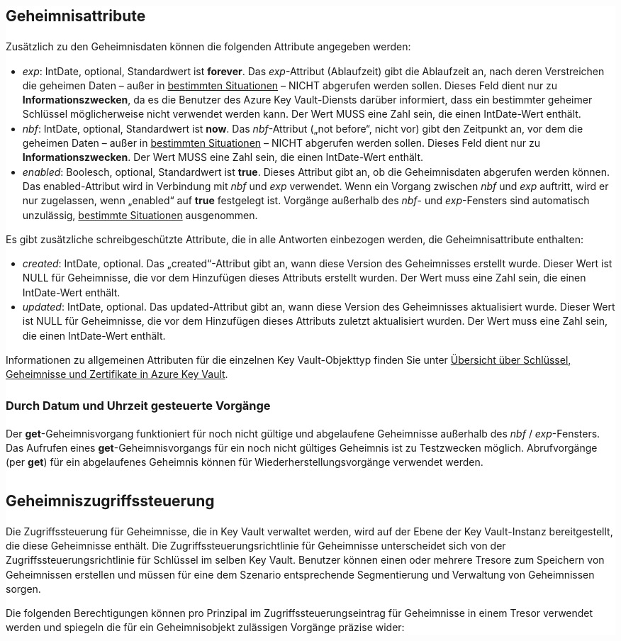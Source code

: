 ## <a name="secret-attributes"></a>Geheimnisattribute

Zusätzlich zu den Geheimnisdaten können die folgenden Attribute angegeben werden:  

- *exp*: IntDate, optional, Standardwert ist **forever**. Das *exp*-Attribut (Ablaufzeit) gibt die Ablaufzeit an, nach deren Verstreichen die geheimen Daten – außer in [bestimmten Situationen](#date-time-controlled-operations) – NICHT abgerufen werden sollen. Dieses Feld dient nur zu **Informationszwecken**, da es die Benutzer des Azure Key Vault-Diensts darüber informiert, dass ein bestimmter geheimer Schlüssel möglicherweise nicht verwendet werden kann. Der Wert MUSS eine Zahl sein, die einen IntDate-Wert enthält.   
- *nbf*: IntDate, optional, Standardwert ist **now**. Das *nbf*-Attribut („not before“, nicht vor) gibt den Zeitpunkt an, vor dem die geheimen Daten – außer in [bestimmten Situationen](#date-time-controlled-operations) – NICHT abgerufen werden sollen. Dieses Feld dient nur zu **Informationszwecken**. Der Wert MUSS eine Zahl sein, die einen IntDate-Wert enthält. 
- *enabled*: Boolesch, optional, Standardwert ist **true**. Dieses Attribut gibt an, ob die Geheimnisdaten abgerufen werden können. Das enabled-Attribut wird in Verbindung mit *nbf* und *exp* verwendet. Wenn ein Vorgang zwischen *nbf* und *exp* auftritt, wird er nur zugelassen, wenn „enabled“ auf **true** festgelegt ist. Vorgänge außerhalb des *nbf*- und *exp*-Fensters sind automatisch unzulässig, [bestimmte Situationen](#date-time-controlled-operations) ausgenommen.  

Es gibt zusätzliche schreibgeschützte Attribute, die in alle Antworten einbezogen werden, die Geheimnisattribute enthalten:  

- *created*: IntDate, optional. Das „created“-Attribut gibt an, wann diese Version des Geheimnisses erstellt wurde. Dieser Wert ist NULL für Geheimnisse, die vor dem Hinzufügen dieses Attributs erstellt wurden. Der Wert muss eine Zahl sein, die einen IntDate-Wert enthält.  
- *updated*: IntDate, optional. Das updated-Attribut gibt an, wann diese Version des Geheimnisses aktualisiert wurde. Dieser Wert ist NULL für Geheimnisse, die vor dem Hinzufügen dieses Attributs zuletzt aktualisiert wurden. Der Wert muss eine Zahl sein, die einen IntDate-Wert enthält.

Informationen zu allgemeinen Attributen für die einzelnen Key Vault-Objekttyp finden Sie unter [Übersicht über Schlüssel, Geheimnisse und Zertifikate in Azure Key Vault](../general/about-keys-secrets-certificates.md).

### <a name="date-time-controlled-operations"></a>Durch Datum und Uhrzeit gesteuerte Vorgänge

Der **get**-Geheimnisvorgang funktioniert für noch nicht gültige und abgelaufene Geheimnisse außerhalb des *nbf* / *exp*-Fensters. Das Aufrufen eines **get**-Geheimnisvorgangs für ein noch nicht gültiges Geheimnis ist zu Testzwecken möglich. Abrufvorgänge (per **get**) für ein abgelaufenes Geheimnis können für Wiederherstellungsvorgänge verwendet werden.

## <a name="secret-access-control"></a>Geheimniszugriffssteuerung

Die Zugriffssteuerung für Geheimnisse, die in Key Vault verwaltet werden, wird auf der Ebene der Key Vault-Instanz bereitgestellt, die diese Geheimnisse enthält. Die Zugriffssteuerungsrichtlinie für Geheimnisse unterscheidet sich von der Zugriffssteuerungsrichtlinie für Schlüssel im selben Key Vault. Benutzer können einen oder mehrere Tresore zum Speichern von Geheimnissen erstellen und müssen für eine dem Szenario entsprechende Segmentierung und Verwaltung von Geheimnissen sorgen.   

Die folgenden Berechtigungen können pro Prinzipal im Zugriffssteuerungseintrag für Geheimnisse in einem Tresor verwendet werden und spiegeln die für ein Geheimnisobjekt zulässigen Vorgänge präzise wider:  
